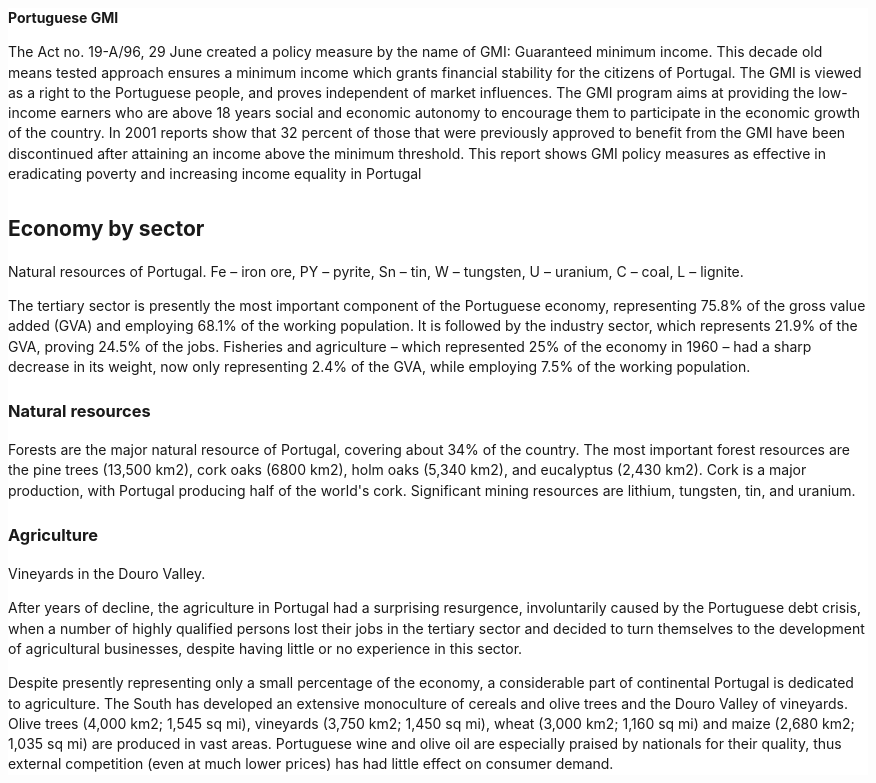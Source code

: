 **Portuguese GMI**

The Act no. 19-A/96, 29 June created a policy measure by the name of GMI:
Guaranteed minimum income. This decade old means tested approach ensures a
minimum income which grants financial stability for the citizens of Portugal.
The GMI is viewed as a right to the Portuguese people, and proves independent
of market influences. The GMI program aims at providing the low-income earners
who are above 18 years social and economic autonomy to encourage them to
participate in the economic growth of the country. In 2001 reports show that
32 percent of those that were previously approved to benefit from the GMI have
been discontinued after attaining an income above the minimum threshold. This
report shows GMI policy measures as effective in eradicating poverty and
increasing income equality in Portugal

## Economy by sector

Natural resources of Portugal. Fe – iron ore, PY – pyrite, Sn – tin, W –
tungsten, U – uranium, C – coal, L – lignite.

The tertiary sector is presently the most important component of the
Portuguese economy, representing 75.8% of the gross value added (GVA) and
employing 68.1% of the working population. It is followed by the industry
sector, which represents 21.9% of the GVA, proving 24.5% of the jobs.
Fisheries and agriculture – which represented 25% of the economy in 1960 – had
a sharp decrease in its weight, now only representing 2.4% of the GVA, while
employing 7.5% of the working population.

### Natural resources

Forests are the major natural resource of Portugal, covering about 34% of the
country. The most important forest resources are the pine trees (13,500 km2),
cork oaks (6800 km2), holm oaks (5,340 km2), and eucalyptus (2,430 km2). Cork
is a major production, with Portugal producing half of the world's cork.
Significant mining resources are lithium, tungsten, tin, and uranium.

### Agriculture

Vineyards in the Douro Valley.

After years of decline, the agriculture in Portugal had a surprising
resurgence, involuntarily caused by the Portuguese debt crisis, when a number
of highly qualified persons lost their jobs in the tertiary sector and decided
to turn themselves to the development of agricultural businesses, despite
having little or no experience in this sector.

Despite presently representing only a small percentage of the economy, a
considerable part of continental Portugal is dedicated to agriculture. The
South has developed an extensive monoculture of cereals and olive trees and
the Douro Valley of vineyards. Olive trees (4,000 km2; 1,545 sq mi), vineyards
(3,750 km2; 1,450 sq mi), wheat (3,000 km2; 1,160 sq mi) and maize (2,680 km2;
1,035 sq mi) are produced in vast areas. Portuguese wine and olive oil are
especially praised by nationals for their quality, thus external competition
(even at much lower prices) has had little effect on consumer demand.
